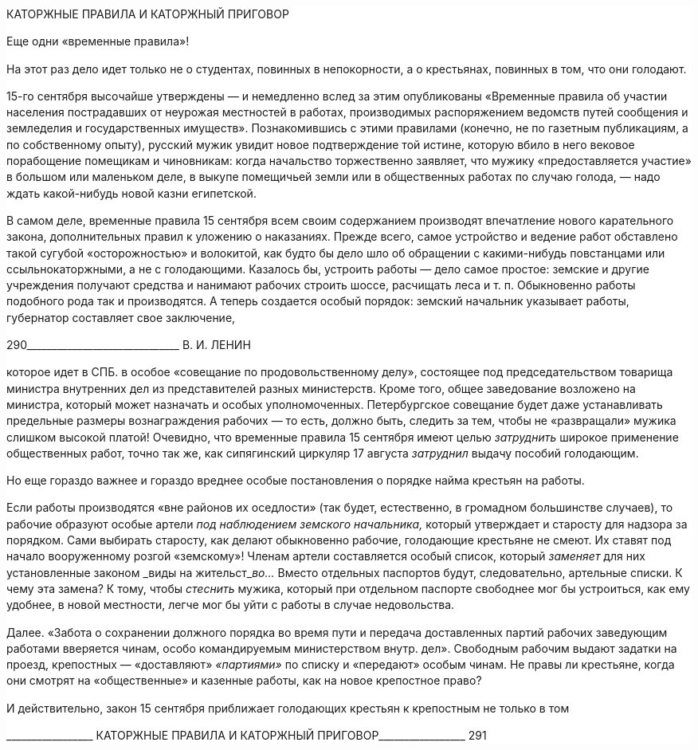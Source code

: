 КАТОРЖНЫЕ ПРАВИЛА И КАТОРЖНЫЙ ПРИГОВОР

Еще одни «временные правила»!

На этот раз дело идет только не о студентах, повинных в непокорности, а о крестья­нах, повинных в том, что они голодают.

15-го сентября высочайше утверждены — и немедленно вслед за этим опубликованы «Временные правила об участии населения пострадавших от неурожая местностей в работах, производимых распоряжением ведомств путей сообщения и земледелия и го­сударственных имуществ». Познакомившись с этими правилами (конечно, не по газет­ным публикациям, а по собственному опыту), русский мужик увидит новое подтвер­ждение той истине, которую вбило в него вековое порабощение помещикам и чиновни­кам: когда начальство торжественно заявляет, что мужику «предоставляется участие» в большом или маленьком деле, в выкупе помещичьей земли или в общественных рабо­тах по случаю голода, — надо ждать какой-нибудь новой казни египетской.

В самом деле, временные правила 15 сентября всем своим содержанием производят впечатление нового карательного закона, дополнительных правил к уложению о нака­заниях. Прежде всего, самое устройство и ведение работ обставлено такой сугубой «ос­торожностью» и волокитой, как будто бы дело шло об обращении с какими-нибудь повстанцами или ссыльнокаторжными, а не с голодающими. Казалось бы, устроить ра­боты — дело самое простое: земские и другие учреждения получают средства и нани­мают рабочих строить шоссе, расчищать леса и т. п. Обыкновенно работы подобного рода так и производятся. А теперь создается особый порядок: земский начальник ука­зывает работы, губернатор составляет свое заключение,

  

290______________________________ В. И. ЛЕНИН

которое идет в СПБ. в особое «совещание по продовольственному делу», состоящее под председательством товарища министра внутренних дел из представителей разных министерств. Кроме того, общее заведование возложено на министра, который может назначать и особых уполномоченных. Петербургское совещание будет даже устанавли­вать предельные размеры вознаграждения рабочих — то есть, должно быть, следить за тем, чтобы не «развращали» мужика слишком высокой платой! Очевидно, что времен­ные правила 15 сентября имеют целью _затруднить_ широкое применение обществен­ных работ, точно так же, как сипягинский циркуляр 17 августа _затруднил_ выдачу посо­бий голодающим.

Но еще гораздо важнее и гораздо вреднее особые постановления о порядке найма крестьян на работы.

Если работы производятся «вне районов их оседлости» (так будет, естественно, в громадном большинстве случаев), то рабочие образуют особые артели _под наблюдени­ем земского начальника,_ который утверждает и старосту для надзора за порядком. Сами выбирать старосту, как делают обыкновенно рабочие, голодающие крестьяне не смеют. Их ставят под начало вооруженному розгой «земскому»! Членам артели составляется особый список, который _заменяет_ для них установленные законом _виды на жительст­__во..._ Вместо отдельных паспортов будут, следовательно, артельные списки. К чему эта замена? К тому, чтобы _стеснить_ мужика, который при отдельном паспорте свободнее мог бы устроиться, как ему удобнее, в новой местности, легче мог бы уйти с работы в случае недовольства.

Далее. «Забота о сохранении должного порядка во время пути и передача доставлен­ных партий рабочих заведующим работами вверяется чинам, особо командируемым министерством внутр. дел». Свободным рабочим выдают задатки на проезд, крепост­ных — «доставляют» _«партиями»_ по списку и «передают» особым чинам. Не правы ли крестьяне, когда они смотрят на «общественные» и казенные работы, как на новое кре­постное право?

И действительно, закон 15 сентября приближает голодающих крестьян к крепостным не только в том

  

_________________ КАТОРЖНЫЕ ПРАВИЛА И КАТОРЖНЫЙ ПРИГОВОР_________________ 291
